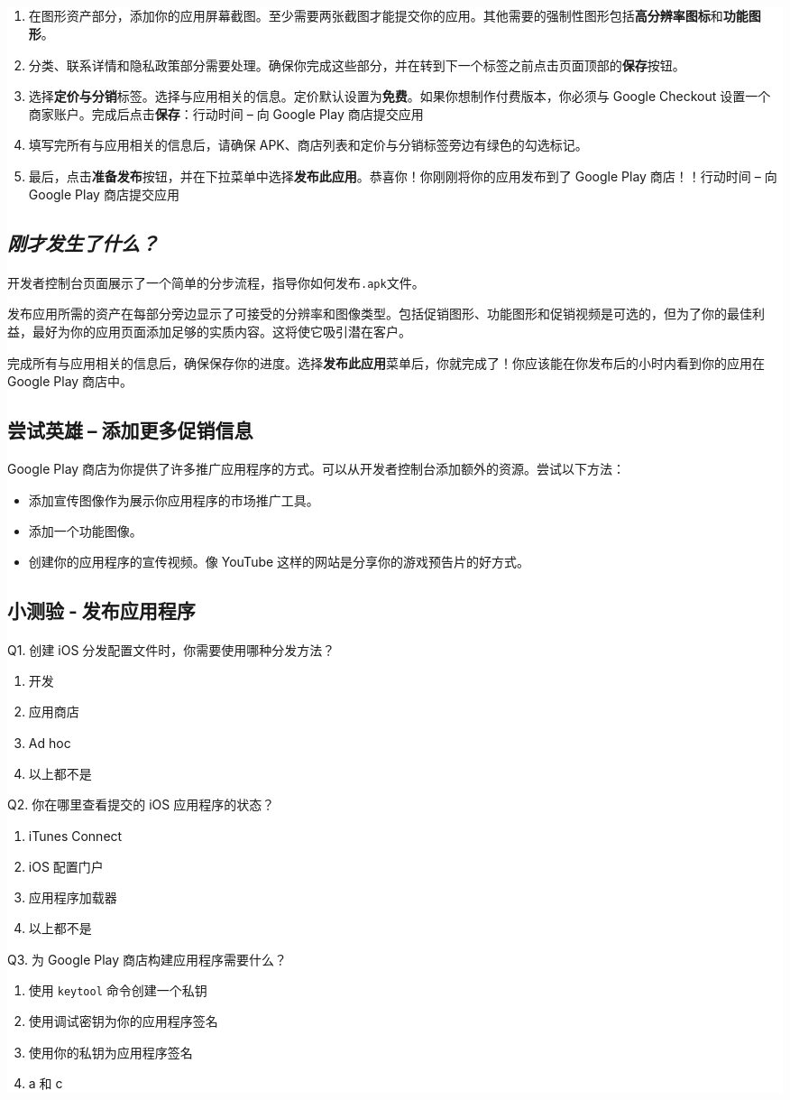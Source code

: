1.  在图形资产部分，添加你的应用屏幕截图。至少需要两张截图才能提交你的应用。其他需要的强制性图形包括**高分辨率图标**和**功能图形**。

1.  分类、联系详情和隐私政策部分需要处理。确保你完成这些部分，并在转到下一个标签之前点击页面顶部的**保存**按钮。

1.  选择**定价与分销**标签。选择与应用相关的信息。定价默认设置为**免费**。如果你想制作付费版本，你必须与 Google Checkout 设置一个商家账户。完成后点击**保存**：行动时间 – 向 Google Play 商店提交应用

1.  填写完所有与应用相关的信息后，请确保 APK、商店列表和定价与分销标签旁边有绿色的勾选标记。

1.  最后，点击**准备发布**按钮，并在下拉菜单中选择**发布此应用**。恭喜你！你刚刚将你的应用发布到了 Google Play 商店！！行动时间 – 向 Google Play 商店提交应用

## *刚才发生了什么？*

开发者控制台页面展示了一个简单的分步流程，指导你如何发布`.apk`文件。

发布应用所需的资产在每部分旁边显示了可接受的分辨率和图像类型。包括促销图形、功能图形和促销视频是可选的，但为了你的最佳利益，最好为你的应用页面添加足够的实质内容。这将使它吸引潜在客户。

完成所有与应用相关的信息后，确保保存你的进度。选择**发布此应用**菜单后，你就完成了！你应该能在你发布后的小时内看到你的应用在 Google Play 商店中。

## 尝试英雄 – 添加更多促销信息

Google Play 商店为你提供了许多推广应用程序的方式。可以从开发者控制台添加额外的资源。尝试以下方法：

+   添加宣传图像作为展示你应用程序的市场推广工具。

+   添加一个功能图像。

+   创建你的应用程序的宣传视频。像 YouTube 这样的网站是分享你的游戏预告片的好方式。

## 小测验 - 发布应用程序

Q1. 创建 iOS 分发配置文件时，你需要使用哪种分发方法？

1.  开发

1.  应用商店

1.  Ad hoc

1.  以上都不是

Q2. 你在哪里查看提交的 iOS 应用程序的状态？

1.  iTunes Connect

1.  iOS 配置门户

1.  应用程序加载器

1.  以上都不是

Q3. 为 Google Play 商店构建应用程序需要什么？

1.  使用 `keytool` 命令创建一个私钥

1.  使用调试密钥为你的应用程序签名

1.  使用你的私钥为应用程序签名

1.  a 和 c
